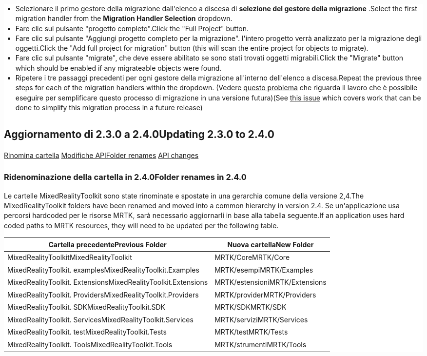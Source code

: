    - <span data-ttu-id="53da9-151">Selezionare il primo gestore della migrazione dall'elenco a discesa di **selezione del gestore della migrazione** .</span><span class="sxs-lookup"><span data-stu-id="53da9-151">Select the first migration handler from the **Migration Handler Selection** dropdown.</span></span>
   - <span data-ttu-id="53da9-152">Fare clic sul pulsante "progetto completo".</span><span class="sxs-lookup"><span data-stu-id="53da9-152">Click the "Full Project" button.</span></span>
   - <span data-ttu-id="53da9-153">Fare clic sul pulsante "Aggiungi progetto completo per la migrazione". l'intero progetto verrà analizzato per la migrazione degli oggetti.</span><span class="sxs-lookup"><span data-stu-id="53da9-153">Click the "Add full project for migration" button (this will scan the entire project for objects to migrate).</span></span>
   - <span data-ttu-id="53da9-154">Fare clic sul pulsante "migrate", che deve essere abilitato se sono stati trovati oggetti migrabili.</span><span class="sxs-lookup"><span data-stu-id="53da9-154">Click the "Migrate" button which should be enabled if any migrateable objects were found.</span></span>
   - <span data-ttu-id="53da9-155">Ripetere i tre passaggi precedenti per ogni gestore della migrazione all'interno dell'elenco a discesa.</span><span class="sxs-lookup"><span data-stu-id="53da9-155">Repeat the previous three steps for each of the migration handlers within the dropdown.</span></span>
     <span data-ttu-id="53da9-156">(Vedere [questo problema](https://github.com/microsoft/MixedRealityToolkit-Unity/issues/8552) che riguarda il lavoro che è possibile eseguire per semplificare questo processo di migrazione in una versione futura)</span><span class="sxs-lookup"><span data-stu-id="53da9-156">(See [this issue](https://github.com/microsoft/MixedRealityToolkit-Unity/issues/8552) which covers work that can be done to simplify this migration process in a future release)</span></span>

## <a name="updating-230-to-240"></a><span data-ttu-id="53da9-157">Aggiornamento di 2.3.0 a 2.4.0</span><span class="sxs-lookup"><span data-stu-id="53da9-157">Updating 2.3.0 to 2.4.0</span></span>

<span data-ttu-id="53da9-158">[Rinomina cartella](#folder-renames-in-240) 
 [Modifiche API](#api-changes-in-240)</span><span class="sxs-lookup"><span data-stu-id="53da9-158">[Folder renames](#folder-renames-in-240)
[API changes](#api-changes-in-240)</span></span>

### <a name="folder-renames-in-240"></a><span data-ttu-id="53da9-159">Ridenominazione della cartella in 2.4.0</span><span class="sxs-lookup"><span data-stu-id="53da9-159">Folder renames in 2.4.0</span></span>

<span data-ttu-id="53da9-160">Le cartelle MixedRealityToolkit sono state rinominate e spostate in una gerarchia comune della versione 2,4.</span><span class="sxs-lookup"><span data-stu-id="53da9-160">The MixedRealityToolkit folders have been renamed and moved into a common hierarchy in version 2.4.</span></span> <span data-ttu-id="53da9-161">Se un'applicazione usa percorsi hardcoded per le risorse MRTK, sarà necessario aggiornarli in base alla tabella seguente.</span><span class="sxs-lookup"><span data-stu-id="53da9-161">If an application uses hard coded paths to MRTK resources, they will need to be updated per the following table.</span></span>

| <span data-ttu-id="53da9-162">Cartella precedente</span><span class="sxs-lookup"><span data-stu-id="53da9-162">Previous Folder</span></span> | <span data-ttu-id="53da9-163">Nuova cartella</span><span class="sxs-lookup"><span data-stu-id="53da9-163">New Folder</span></span> |
| --- | --- |
| <span data-ttu-id="53da9-164">MixedRealityToolkit</span><span class="sxs-lookup"><span data-stu-id="53da9-164">MixedRealityToolkit</span></span> | <span data-ttu-id="53da9-165">MRTK/Core</span><span class="sxs-lookup"><span data-stu-id="53da9-165">MRTK/Core</span></span> |
| <span data-ttu-id="53da9-166">MixedRealityToolkit. examples</span><span class="sxs-lookup"><span data-stu-id="53da9-166">MixedRealityToolkit.Examples</span></span> | <span data-ttu-id="53da9-167">MRTK/esempi</span><span class="sxs-lookup"><span data-stu-id="53da9-167">MRTK/Examples</span></span> |
| <span data-ttu-id="53da9-168">MixedRealityToolkit. Extensions</span><span class="sxs-lookup"><span data-stu-id="53da9-168">MixedRealityToolkit.Extensions</span></span> | <span data-ttu-id="53da9-169">MRTK/estensioni</span><span class="sxs-lookup"><span data-stu-id="53da9-169">MRTK/Extensions</span></span> |
| <span data-ttu-id="53da9-170">MixedRealityToolkit. Providers</span><span class="sxs-lookup"><span data-stu-id="53da9-170">MixedRealityToolkit.Providers</span></span> | <span data-ttu-id="53da9-171">MRTK/provider</span><span class="sxs-lookup"><span data-stu-id="53da9-171">MRTK/Providers</span></span> |
| <span data-ttu-id="53da9-172">MixedRealityToolkit. SDK</span><span class="sxs-lookup"><span data-stu-id="53da9-172">MixedRealityToolkit.SDK</span></span> | <span data-ttu-id="53da9-173">MRTK/SDK</span><span class="sxs-lookup"><span data-stu-id="53da9-173">MRTK/SDK</span></span> |
| <span data-ttu-id="53da9-174">MixedRealityToolkit. Services</span><span class="sxs-lookup"><span data-stu-id="53da9-174">MixedRealityToolkit.Services</span></span> | <span data-ttu-id="53da9-175">MRTK/servizi</span><span class="sxs-lookup"><span data-stu-id="53da9-175">MRTK/Services</span></span> |
| <span data-ttu-id="53da9-176">MixedRealityToolkit. test</span><span class="sxs-lookup"><span data-stu-id="53da9-176">MixedRealityToolkit.Tests</span></span> | <span data-ttu-id="53da9-177">MRTK/test</span><span class="sxs-lookup"><span data-stu-id="53da9-177">MRTK/Tests</span></span> |
| <span data-ttu-id="53da9-178">MixedRealityToolkit. Tools</span><span class="sxs-lookup"><span data-stu-id="53da9-178">MixedRealityToolkit.Tools</span></span> | <span data-ttu-id="53da9-179">MRTK/strumenti</span><span class="sxs-lookup"><span data-stu-id="53da9-179">MRTK/Tools</span></span> |

